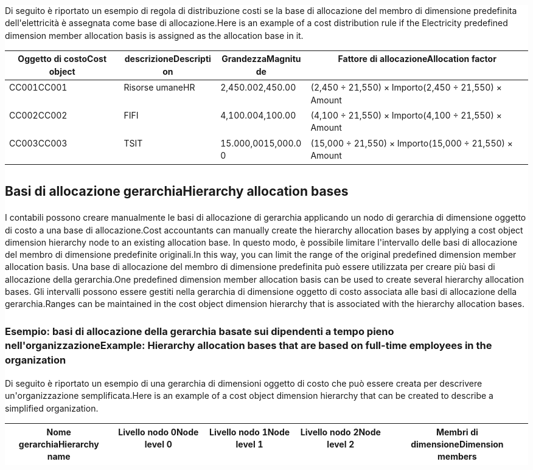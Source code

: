 <span data-ttu-id="af3f8-486">Di seguito è riportato un esempio di regola di distribuzione costi se la base di allocazione del membro di dimensione predefinita dell'elettricità è assegnata come base di allocazione.</span><span class="sxs-lookup"><span data-stu-id="af3f8-486">Here is an example of a cost distribution rule if the Electricity predefined dimension member allocation basis is assigned as the allocation base in it.</span></span>

| <span data-ttu-id="af3f8-487">Oggetto di costo</span><span class="sxs-lookup"><span data-stu-id="af3f8-487">Cost object</span></span> | <span data-ttu-id="af3f8-488">descrizione</span><span class="sxs-lookup"><span data-stu-id="af3f8-488">Description</span></span>  | <span data-ttu-id="af3f8-489">Grandezza</span><span class="sxs-lookup"><span data-stu-id="af3f8-489">Magnitude</span></span> | <span data-ttu-id="af3f8-490">Fattore di allocazione</span><span class="sxs-lookup"><span data-stu-id="af3f8-490">Allocation factor</span></span>          |
|-------------|------|-----------|----------------------------|
| <span data-ttu-id="af3f8-491">CC001</span><span class="sxs-lookup"><span data-stu-id="af3f8-491">CC001</span></span>       | <span data-ttu-id="af3f8-492">Risorse umane</span><span class="sxs-lookup"><span data-stu-id="af3f8-492">HR</span></span>   | <span data-ttu-id="af3f8-493">2,450.00</span><span class="sxs-lookup"><span data-stu-id="af3f8-493">2,450.00</span></span>  | <span data-ttu-id="af3f8-494">(2,450 ÷ 21,550) × Importo</span><span class="sxs-lookup"><span data-stu-id="af3f8-494">(2,450 ÷ 21,550) × Amount</span></span>  |
| <span data-ttu-id="af3f8-495">CC002</span><span class="sxs-lookup"><span data-stu-id="af3f8-495">CC002</span></span>       | <span data-ttu-id="af3f8-496">FI</span><span class="sxs-lookup"><span data-stu-id="af3f8-496">FI</span></span>   | <span data-ttu-id="af3f8-497">4,100.00</span><span class="sxs-lookup"><span data-stu-id="af3f8-497">4,100.00</span></span>  | <span data-ttu-id="af3f8-498">(4,100 ÷ 21,550) × Importo</span><span class="sxs-lookup"><span data-stu-id="af3f8-498">(4,100 ÷ 21,550) × Amount</span></span>  |
| <span data-ttu-id="af3f8-499">CC003</span><span class="sxs-lookup"><span data-stu-id="af3f8-499">CC003</span></span>       | <span data-ttu-id="af3f8-500">TS</span><span class="sxs-lookup"><span data-stu-id="af3f8-500">IT</span></span>   | <span data-ttu-id="af3f8-501">15.000,00</span><span class="sxs-lookup"><span data-stu-id="af3f8-501">15,000.00</span></span> | <span data-ttu-id="af3f8-502">(15,000 ÷ 21,550) × Importo</span><span class="sxs-lookup"><span data-stu-id="af3f8-502">(15,000 ÷ 21,550) × Amount</span></span> |

## <a name="hierarchy-allocation-bases"></a><span data-ttu-id="af3f8-503">Basi di allocazione gerarchia</span><span class="sxs-lookup"><span data-stu-id="af3f8-503">Hierarchy allocation bases</span></span>

<span data-ttu-id="af3f8-504">I contabili possono creare manualmente le basi di allocazione di gerarchia applicando un nodo di gerarchia di dimensione oggetto di costo a una base di allocazione.</span><span class="sxs-lookup"><span data-stu-id="af3f8-504">Cost accountants can manually create the hierarchy allocation bases by applying a cost object dimension hierarchy node to an existing allocation base.</span></span> <span data-ttu-id="af3f8-505">In questo modo, è possibile limitare l'intervallo delle basi di allocazione del membro di dimensione predefinite originali.</span><span class="sxs-lookup"><span data-stu-id="af3f8-505">In this way, you can limit the range of the original predefined dimension member allocation basis.</span></span> <span data-ttu-id="af3f8-506">Una base di allocazione del membro di dimensione predefinita può essere utilizzata per creare più basi di allocazione della gerarchia.</span><span class="sxs-lookup"><span data-stu-id="af3f8-506">One predefined dimension member allocation basis can be used to create several hierarchy allocation bases.</span></span> <span data-ttu-id="af3f8-507">Gli intervalli possono essere gestiti nella gerarchia di dimensione oggetto di costo associata alle basi di allocazione della gerarchia.</span><span class="sxs-lookup"><span data-stu-id="af3f8-507">Ranges can be maintained in the cost object dimension hierarchy that is associated with the hierarchy allocation bases.</span></span>

### <a name="example-hierarchy-allocation-bases-that-are-based-on-full-time-employees-in-the-organization"></a><span data-ttu-id="af3f8-508">Esempio: basi di allocazione della gerarchia basate sui dipendenti a tempo pieno nell'organizzazione</span><span class="sxs-lookup"><span data-stu-id="af3f8-508">Example: Hierarchy allocation bases that are based on full-time employees in the organization</span></span>
<span data-ttu-id="af3f8-509">Di seguito è riportato un esempio di una gerarchia di dimensioni oggetto di costo che può essere creata per descrivere un'organizzazione semplificata.</span><span class="sxs-lookup"><span data-stu-id="af3f8-509">Here is an example of a cost object dimension hierarchy that can be created to describe a simplified organization.</span></span>

| <span data-ttu-id="af3f8-510">Nome gerarchia</span><span class="sxs-lookup"><span data-stu-id="af3f8-510">Hierarchy name</span></span> | <span data-ttu-id="af3f8-511">Livello nodo 0</span><span class="sxs-lookup"><span data-stu-id="af3f8-511">Node level 0</span></span> | <span data-ttu-id="af3f8-512">Livello nodo 1</span><span class="sxs-lookup"><span data-stu-id="af3f8-512">Node level 1</span></span> | <span data-ttu-id="af3f8-513">Livello nodo 2</span><span class="sxs-lookup"><span data-stu-id="af3f8-513">Node level 2</span></span> | <span data-ttu-id="af3f8-514">Membri di dimensione</span><span class="sxs-lookup"><span data-stu-id="af3f8-514">Dimension members</span></span> |
|----------------|--------------|--------------|--------------|-------------------|